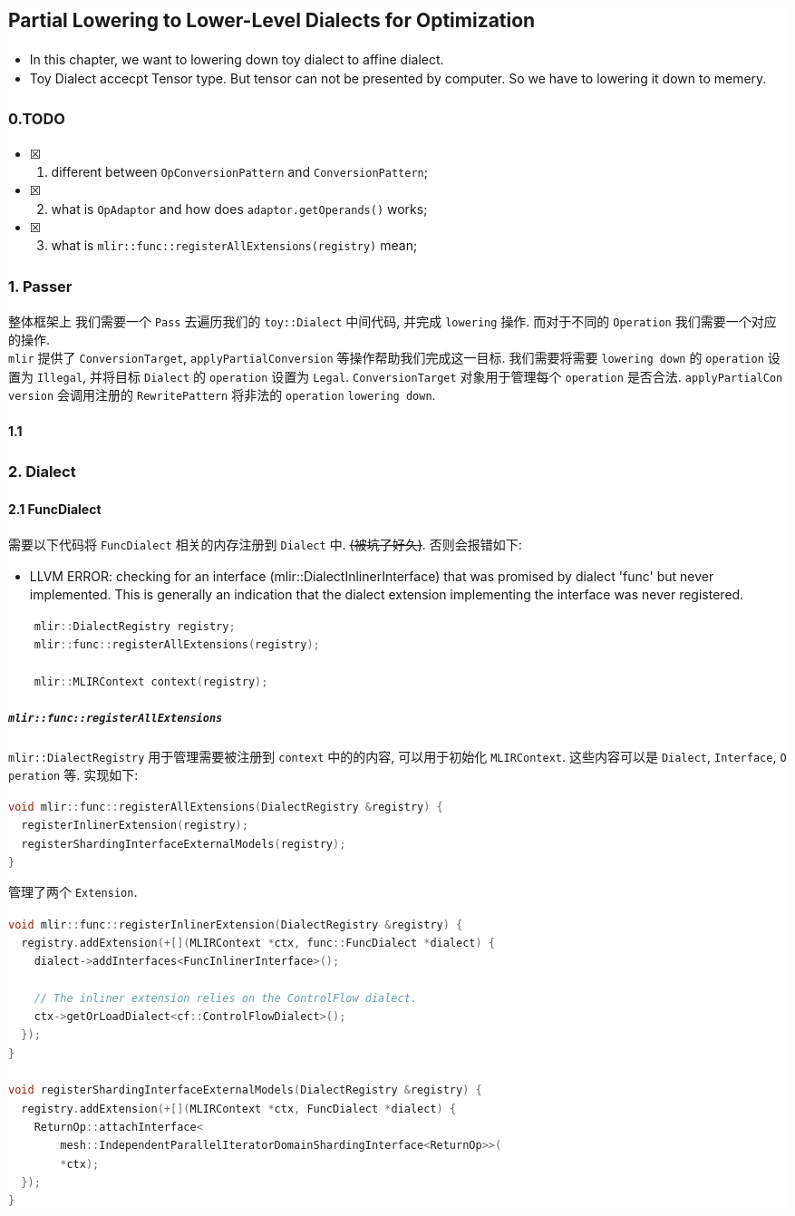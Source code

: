## Partial Lowering to Lower-Level Dialects for Optimization

- In this chapter, we want to lowering down toy dialect to affine dialect.
- Toy Dialect accecpt Tensor type. But tensor can not be presented by computer. So we have to lowering it down to memery.

### 0.TODO
- [x] 1. different between `OpConversionPattern` and `ConversionPattern`;
- [x] 2. what is `OpAdaptor` and how does `adaptor.getOperands()` works;
- [x] 3. what is `mlir::func::registerAllExtensions(registry)` mean;


### 1. Passer
整体框架上 我们需要一个 `Pass` 去遍历我们的 `toy::Dialect` 中间代码, 并完成 `lowering` 操作. 而对于不同的 `Operation` 我们需要一个对应的操作.  
`mlir` 提供了 `ConversionTarget`, `applyPartialConversion` 等操作帮助我们完成这一目标. 我们需要将需要 `lowering down` 的 `operation` 设置为 `Illegal`, 并将目标 `Dialect` 的 `operation` 设置为 `Legal`.
`ConversionTarget` 对象用于管理每个 `operation` 是否合法. `applyPartialConversion` 会调用注册的 `RewritePattern` 将非法的 `operation` `lowering down`.
#### 1.1 


### 2. Dialect
#### 2.1 FuncDialect  
需要以下代码将 `FuncDialect` 相关的内存注册到 `Dialect` 中. ~~(被坑了好久)~~. 否则会报错如下:
- LLVM ERROR: checking for an interface (mlir::DialectInlinerInterface) that was promised by dialect 'func' but never implemented. This is generally an indication that the dialect extension implementing the interface was never registered.

``` cpp
    mlir::DialectRegistry registry;
    mlir::func::registerAllExtensions(registry);

    mlir::MLIRContext context(registry);
```
##### `mlir::func::registerAllExtensions`
`mlir::DialectRegistry` 用于管理需要被注册到 `context` 中的的内容, 可以用于初始化 `MLIRContext`. 这些内容可以是 `Dialect`, `Interface`, `Operation` 等.
实现如下:
``` cpp
void mlir::func::registerAllExtensions(DialectRegistry &registry) {
  registerInlinerExtension(registry);
  registerShardingInterfaceExternalModels(registry);
}
``` 
管理了两个 `Extension`.
``` cpp
void mlir::func::registerInlinerExtension(DialectRegistry &registry) {
  registry.addExtension(+[](MLIRContext *ctx, func::FuncDialect *dialect) {
    dialect->addInterfaces<FuncInlinerInterface>();

    // The inliner extension relies on the ControlFlow dialect.
    ctx->getOrLoadDialect<cf::ControlFlowDialect>();
  });
}

void registerShardingInterfaceExternalModels(DialectRegistry &registry) {
  registry.addExtension(+[](MLIRContext *ctx, FuncDialect *dialect) {
    ReturnOp::attachInterface<
        mesh::IndependentParallelIteratorDomainShardingInterface<ReturnOp>>(
        *ctx);
  });
}
```